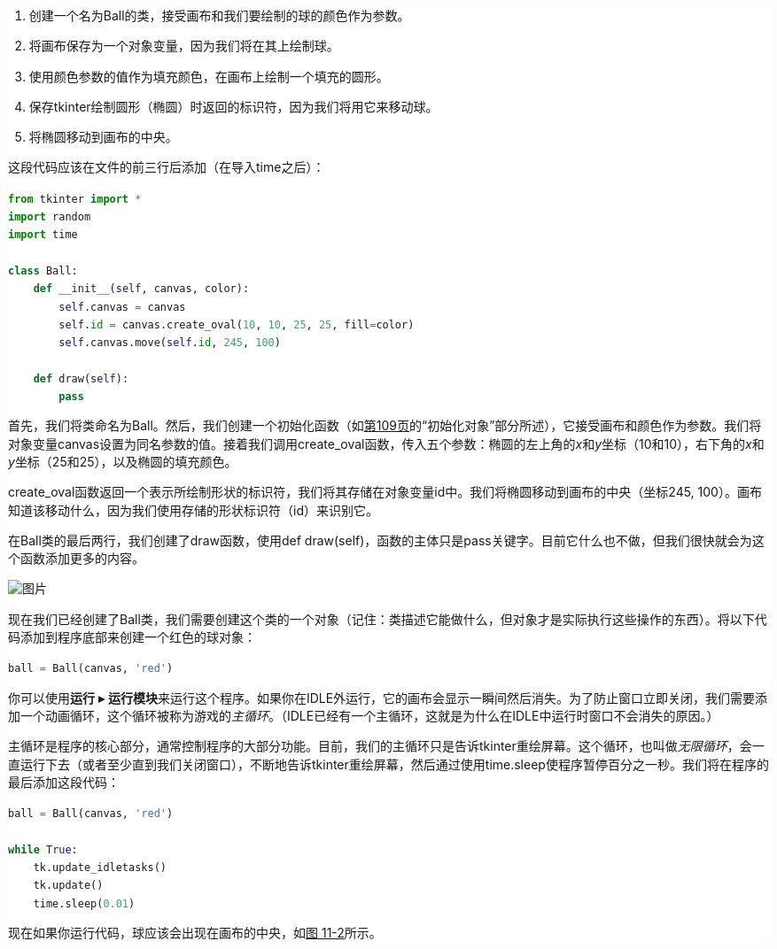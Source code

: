 1.  创建一个名为Ball的类，接受画布和我们要绘制的球的颜色作为参数。

1.  将画布保存为一个对象变量，因为我们将在其上绘制球。

1.  使用颜色参数的值作为填充颜色，在画布上绘制一个填充的圆形。

1.  保存tkinter绘制圆形（椭圆）时返回的标识符，因为我们将用它来移动球。

1.  将椭圆移动到画布的中央。

这段代码应该在文件的前三行后添加（在导入time之后）：

```py
from tkinter import *
import random
import time

class Ball:
    def __init__(self, canvas, color):
        self.canvas = canvas
        self.id = canvas.create_oval(10, 10, 25, 25, fill=color)
        self.canvas.move(self.id, 245, 100)

    def draw(self):
        pass
```

首先，我们将类命名为Ball。然后，我们创建一个初始化函数（如[第109页](ch08.xhtml#ch08lev1sec11)的“初始化对象”部分所述），它接受画布和颜色作为参数。我们将对象变量canvas设置为同名参数的值。接着我们调用create_oval函数，传入五个参数：椭圆的左上角的*x*和*y*坐标（10和10），右下角的*x*和*y*坐标（25和25），以及椭圆的填充颜色。

create_oval函数返回一个表示所绘制形状的标识符，我们将其存储在对象变量id中。我们将椭圆移动到画布的中央（坐标245, 100）。画布知道该移动什么，因为我们使用存储的形状标识符（id）来识别它。

在Ball类的最后两行，我们创建了draw函数，使用def draw(self)，函数的主体只是pass关键字。目前它什么也不做，但我们很快就会为这个函数添加更多的内容。

![图片](Images/f0175-01.jpg)

现在我们已经创建了Ball类，我们需要创建这个类的一个对象（记住：类描述它能做什么，但对象才是实际执行这些操作的东西）。将以下代码添加到程序底部来创建一个红色的球对象：

```py
ball = Ball(canvas, 'red')
```

你可以使用**运行** **▸** **运行模块**来运行这个程序。如果你在IDLE外运行，它的画布会显示一瞬间然后消失。为了防止窗口立即关闭，我们需要添加一个动画循环，这个循环被称为游戏的*主循环*。（IDLE已经有一个主循环，这就是为什么在IDLE中运行时窗口不会消失的原因。）

主循环是程序的核心部分，通常控制程序的大部分功能。目前，我们的主循环只是告诉tkinter重绘屏幕。这个循环，也叫做*无限循环*，会一直运行下去（或者至少直到我们关闭窗口），不断地告诉tkinter重绘屏幕，然后通过使用time.sleep使程序暂停百分之一秒。我们将在程序的最后添加这段代码：

```py
ball = Ball(canvas, 'red')

while True:
    tk.update_idletasks()
    tk.update()
    time.sleep(0.01)
```

现在如果你运行代码，球应该会出现在画布的中央，如[图 11-2](ch11.xhtml#ch11fig02)所示。

